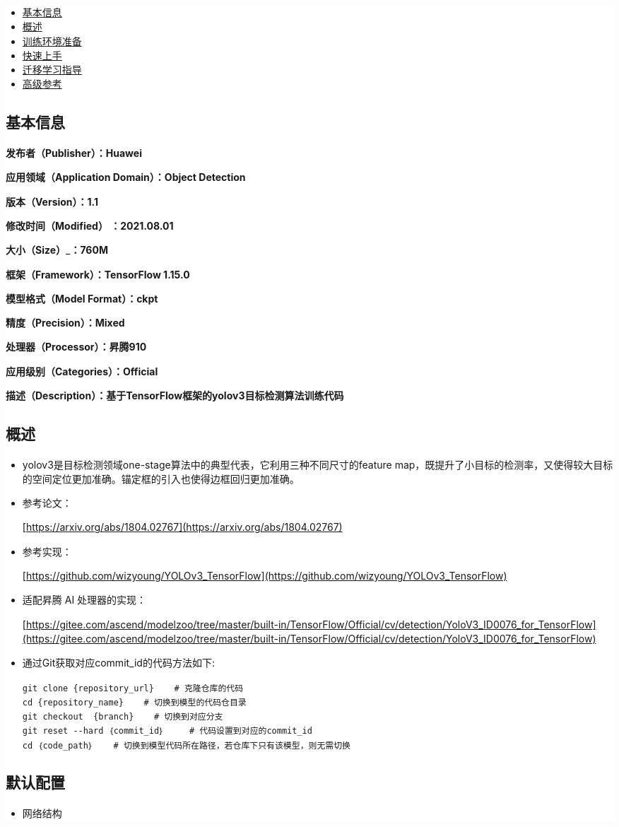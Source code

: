 - [基本信息](#基本信息.md)
- [概述](#概述.md)
- [训练环境准备](#训练环境准备.md)
- [快速上手](#快速上手.md)
- [迁移学习指导](#迁移学习指导.md)
- [高级参考](#高级参考.md)
<h2 id="基本信息.md">基本信息</h2>

**发布者（Publisher）：Huawei**

**应用领域（Application Domain）：Object Detection**

**版本（Version）：1.1**

**修改时间（Modified） ：2021.08.01**

**大小（Size）**_**：760M**

**框架（Framework）：TensorFlow 1.15.0**

**模型格式（Model Format）：ckpt**

**精度（Precision）：Mixed**

**处理器（Processor）：昇腾910**

**应用级别（Categories）：Official**

**描述（Description）：基于TensorFlow框架的yolov3目标检测算法训练代码**

<h2 id="概述.md">概述</h2>

-    yolov3是目标检测领域one-stage算法中的典型代表，它利用三种不同尺寸的feature map，既提升了小目标的检测率，又使得较大目标的空间定位更加准确。锚定框的引入也使得边框回归更加准确。

- 参考论文：

    [https://arxiv.org/abs/1804.02767](https://arxiv.org/abs/1804.02767)

- 参考实现：
        
    [https://github.com/wizyoung/YOLOv3_TensorFlow](https://github.com/wizyoung/YOLOv3_TensorFlow)
    
- 适配昇腾 AI 处理器的实现：
    
    [https://gitee.com/ascend/modelzoo/tree/master/built-in/TensorFlow/Official/cv/detection/YoloV3_ID0076_for_TensorFlow](https://gitee.com/ascend/modelzoo/tree/master/built-in/TensorFlow/Official/cv/detection/YoloV3_ID0076_for_TensorFlow)

- 通过Git获取对应commit_id的代码方法如下:

    ```
    git clone {repository_url}    # 克隆仓库的代码
    cd {repository_name}    # 切换到模型的代码仓目录
    git checkout  {branch}    # 切换到对应分支
    git reset --hard ｛commit_id｝     # 代码设置到对应的commit_id
    cd ｛code_path｝    # 切换到模型代码所在路径，若仓库下只有该模型，则无需切换
    ```

## 默认配置<a name="section91661242121611"></a>
-   网络结构
    